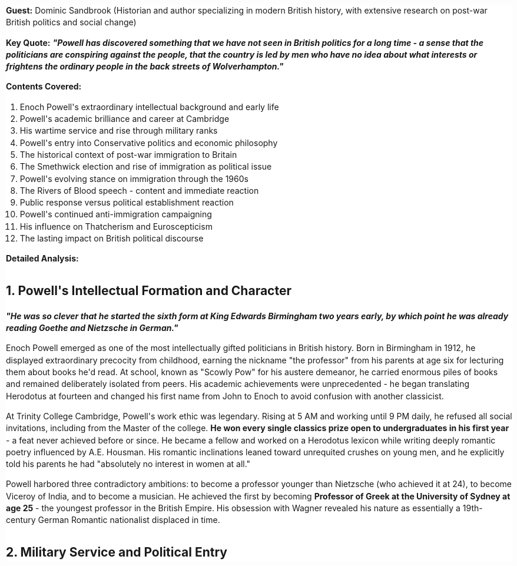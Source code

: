 **Guest:** Dominic Sandbrook (Historian and author specializing in modern British history, with extensive research on post-war British politics and social change)

**Key Quote:**
***"Powell has discovered something that we have not seen in British politics for a long time - a sense that the politicians are conspiring against the people, that the country is led by men who have no idea about what interests or frightens the ordinary people in the back streets of Wolverhampton."***

**Contents Covered:**
1. Enoch Powell's extraordinary intellectual background and early life
2. Powell's academic brilliance and career at Cambridge
3. His wartime service and rise through military ranks
4. Powell's entry into Conservative politics and economic philosophy
5. The historical context of post-war immigration to Britain
6. The Smethwick election and rise of immigration as political issue
7. Powell's evolving stance on immigration through the 1960s
8. The Rivers of Blood speech - content and immediate reaction
9. Public response versus political establishment reaction
10. Powell's continued anti-immigration campaigning
11. His influence on Thatcherism and Euroscepticism
12. The lasting impact on British political discourse

**Detailed Analysis:**

## 1. Powell's Intellectual Formation and Character

***"He was so clever that he started the sixth form at King Edwards Birmingham two years early, by which point he was already reading Goethe and Nietzsche in German."***

Enoch Powell emerged as one of the most intellectually gifted politicians in British history. Born in Birmingham in 1912, he displayed extraordinary precocity from childhood, earning the nickname "the professor" from his parents at age six for lecturing them about books he'd read. At school, known as "Scowly Pow" for his austere demeanor, he carried enormous piles of books and remained deliberately isolated from peers. His academic achievements were unprecedented - he began translating Herodotus at fourteen and changed his first name from John to Enoch to avoid confusion with another classicist.

At Trinity College Cambridge, Powell's work ethic was legendary. Rising at 5 AM and working until 9 PM daily, he refused all social invitations, including from the Master of the college. **He won every single classics prize open to undergraduates in his first year** - a feat never achieved before or since. He became a fellow and worked on a Herodotus lexicon while writing deeply romantic poetry influenced by A.E. Housman. His romantic inclinations leaned toward unrequited crushes on young men, and he explicitly told his parents he had "absolutely no interest in women at all."

Powell harbored three contradictory ambitions: to become a professor younger than Nietzsche (who achieved it at 24), to become Viceroy of India, and to become a musician. He achieved the first by becoming **Professor of Greek at the University of Sydney at age 25** - the youngest professor in the British Empire. His obsession with Wagner revealed his nature as essentially a 19th-century German Romantic nationalist displaced in time.

## 2. Military Service and Political Entry
